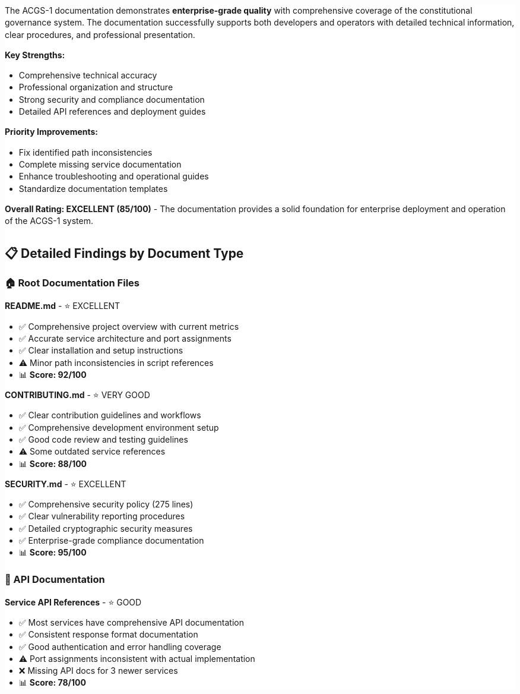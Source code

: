 The ACGS-1 documentation demonstrates **enterprise-grade quality** with comprehensive coverage of the constitutional governance system. The documentation successfully supports both developers and operators with detailed technical information, clear procedures, and professional presentation.

**Key Strengths:**

- Comprehensive technical accuracy
- Professional organization and structure
- Strong security and compliance documentation
- Detailed API references and deployment guides

**Priority Improvements:**

- Fix identified path inconsistencies
- Complete missing service documentation
- Enhance troubleshooting and operational guides
- Standardize documentation templates

**Overall Rating: EXCELLENT (85/100)** - The documentation provides a solid foundation for enterprise deployment and operation of the ACGS-1 system.

## 📋 Detailed Findings by Document Type

### 🏠 Root Documentation Files

**README.md** - ⭐ EXCELLENT

- ✅ Comprehensive project overview with current metrics
- ✅ Accurate service architecture and port assignments
- ✅ Clear installation and setup instructions
- ⚠️ Minor path inconsistencies in script references
- 📊 **Score: 92/100**

**CONTRIBUTING.md** - ⭐ VERY GOOD

- ✅ Clear contribution guidelines and workflows
- ✅ Comprehensive development environment setup
- ✅ Good code review and testing guidelines
- ⚠️ Some outdated service references
- 📊 **Score: 88/100**

**SECURITY.md** - ⭐ EXCELLENT

- ✅ Comprehensive security policy (275 lines)
- ✅ Clear vulnerability reporting procedures
- ✅ Detailed cryptographic security measures
- ✅ Enterprise-grade compliance documentation
- 📊 **Score: 95/100**

### 🔧 API Documentation

**Service API References** - ⭐ GOOD

- ✅ Most services have comprehensive API documentation
- ✅ Consistent response format documentation
- ✅ Good authentication and error handling coverage
- ⚠️ Port assignments inconsistent with actual implementation
- ❌ Missing API docs for 3 newer services
- 📊 **Score: 78/100**

